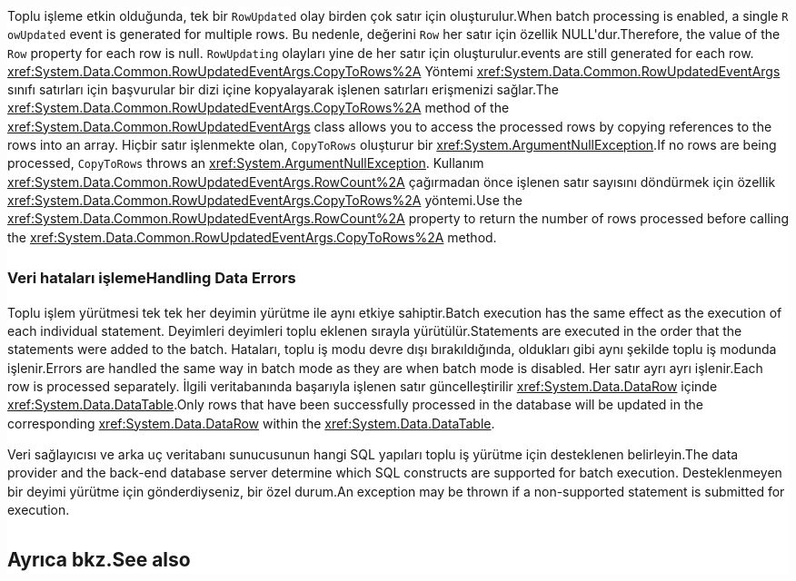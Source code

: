  <span data-ttu-id="f42ca-135">Toplu işleme etkin olduğunda, tek bir `RowUpdated` olay birden çok satır için oluşturulur.</span><span class="sxs-lookup"><span data-stu-id="f42ca-135">When batch processing is enabled, a single `RowUpdated` event is generated for multiple rows.</span></span> <span data-ttu-id="f42ca-136">Bu nedenle, değerini `Row` her satır için özellik NULL'dur.</span><span class="sxs-lookup"><span data-stu-id="f42ca-136">Therefore, the value of the `Row` property for each row is null.</span></span> `RowUpdating` <span data-ttu-id="f42ca-137">olayları yine de her satır için oluşturulur.</span><span class="sxs-lookup"><span data-stu-id="f42ca-137">events are still generated for each row.</span></span> <span data-ttu-id="f42ca-138"><xref:System.Data.Common.RowUpdatedEventArgs.CopyToRows%2A> Yöntemi <xref:System.Data.Common.RowUpdatedEventArgs> sınıfı satırları için başvurular bir dizi içine kopyalayarak işlenen satırları erişmenizi sağlar.</span><span class="sxs-lookup"><span data-stu-id="f42ca-138">The <xref:System.Data.Common.RowUpdatedEventArgs.CopyToRows%2A> method of the <xref:System.Data.Common.RowUpdatedEventArgs> class allows you to access the processed rows by copying references to the rows into an array.</span></span> <span data-ttu-id="f42ca-139">Hiçbir satır işlenmekte olan, `CopyToRows` oluşturur bir <xref:System.ArgumentNullException>.</span><span class="sxs-lookup"><span data-stu-id="f42ca-139">If no rows are being processed, `CopyToRows` throws an <xref:System.ArgumentNullException>.</span></span> <span data-ttu-id="f42ca-140">Kullanım <xref:System.Data.Common.RowUpdatedEventArgs.RowCount%2A> çağırmadan önce işlenen satır sayısını döndürmek için özellik <xref:System.Data.Common.RowUpdatedEventArgs.CopyToRows%2A> yöntemi.</span><span class="sxs-lookup"><span data-stu-id="f42ca-140">Use the <xref:System.Data.Common.RowUpdatedEventArgs.RowCount%2A> property to return the number of rows processed before calling the <xref:System.Data.Common.RowUpdatedEventArgs.CopyToRows%2A> method.</span></span>  
  
### <a name="handling-data-errors"></a><span data-ttu-id="f42ca-141">Veri hataları işleme</span><span class="sxs-lookup"><span data-stu-id="f42ca-141">Handling Data Errors</span></span>  
 <span data-ttu-id="f42ca-142">Toplu işlem yürütmesi tek tek her deyimin yürütme ile aynı etkiye sahiptir.</span><span class="sxs-lookup"><span data-stu-id="f42ca-142">Batch execution has the same effect as the execution of each individual statement.</span></span> <span data-ttu-id="f42ca-143">Deyimleri deyimleri toplu eklenen sırayla yürütülür.</span><span class="sxs-lookup"><span data-stu-id="f42ca-143">Statements are executed in the order that the statements were added to the batch.</span></span> <span data-ttu-id="f42ca-144">Hataları, toplu iş modu devre dışı bırakıldığında, oldukları gibi aynı şekilde toplu iş modunda işlenir.</span><span class="sxs-lookup"><span data-stu-id="f42ca-144">Errors are handled the same way in batch mode as they are when batch mode is disabled.</span></span> <span data-ttu-id="f42ca-145">Her satır ayrı ayrı işlenir.</span><span class="sxs-lookup"><span data-stu-id="f42ca-145">Each row is processed separately.</span></span> <span data-ttu-id="f42ca-146">İlgili veritabanında başarıyla işlenen satır güncelleştirilir <xref:System.Data.DataRow> içinde <xref:System.Data.DataTable>.</span><span class="sxs-lookup"><span data-stu-id="f42ca-146">Only rows that have been successfully processed in the database will be updated in the corresponding <xref:System.Data.DataRow> within the <xref:System.Data.DataTable>.</span></span>  
  
 <span data-ttu-id="f42ca-147">Veri sağlayıcısı ve arka uç veritabanı sunucusunun hangi SQL yapıları toplu iş yürütme için desteklenen belirleyin.</span><span class="sxs-lookup"><span data-stu-id="f42ca-147">The data provider and the back-end database server determine which SQL constructs are supported for batch execution.</span></span> <span data-ttu-id="f42ca-148">Desteklenmeyen bir deyimi yürütme için gönderdiyseniz, bir özel durum.</span><span class="sxs-lookup"><span data-stu-id="f42ca-148">An exception may be thrown if a non-supported statement is submitted for execution.</span></span>  
  
## <a name="see-also"></a><span data-ttu-id="f42ca-149">Ayrıca bkz.</span><span class="sxs-lookup"><span data-stu-id="f42ca-149">See also</span></span>

